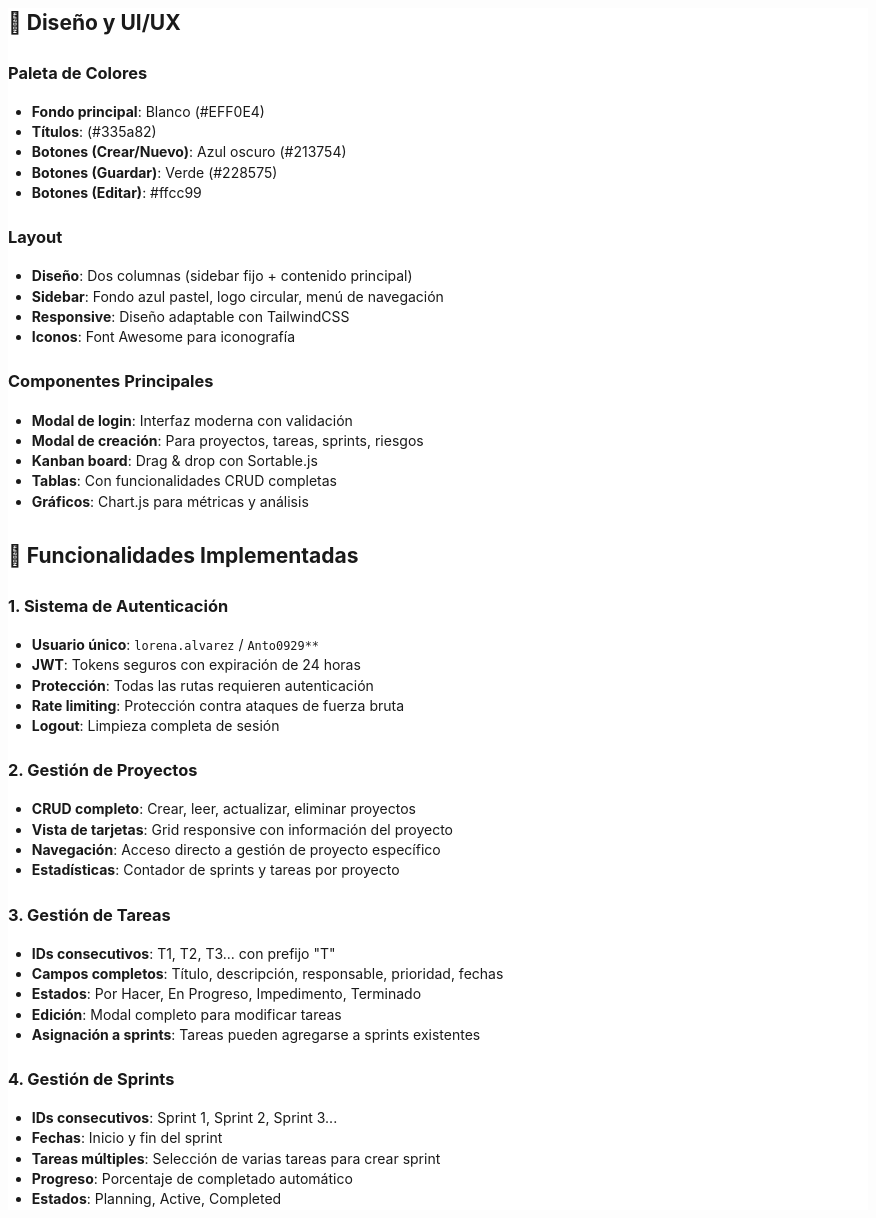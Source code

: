 ## 🎨 **Diseño y UI/UX**

### **Paleta de Colores**
- **Fondo principal**: Blanco (#EFF0E4)
- **Títulos**: (#335a82)
- **Botones (Crear/Nuevo)**: Azul oscuro (#213754)
- **Botones (Guardar)**: Verde (#228575)
- **Botones (Editar)**: #ffcc99

### **Layout**
- **Diseño**: Dos columnas (sidebar fijo + contenido principal)
- **Sidebar**: Fondo azul pastel, logo circular, menú de navegación
- **Responsive**: Diseño adaptable con TailwindCSS
- **Iconos**: Font Awesome para iconografía

### **Componentes Principales**
- **Modal de login**: Interfaz moderna con validación
- **Modal de creación**: Para proyectos, tareas, sprints, riesgos
- **Kanban board**: Drag & drop con Sortable.js
- **Tablas**: Con funcionalidades CRUD completas
- **Gráficos**: Chart.js para métricas y análisis

## 🔧 **Funcionalidades Implementadas**

### **1. Sistema de Autenticación**
- **Usuario único**: `lorena.alvarez` / `Anto0929**`
- **JWT**: Tokens seguros con expiración de 24 horas
- **Protección**: Todas las rutas requieren autenticación
- **Rate limiting**: Protección contra ataques de fuerza bruta
- **Logout**: Limpieza completa de sesión

### **2. Gestión de Proyectos**
- **CRUD completo**: Crear, leer, actualizar, eliminar proyectos
- **Vista de tarjetas**: Grid responsive con información del proyecto
- **Navegación**: Acceso directo a gestión de proyecto específico
- **Estadísticas**: Contador de sprints y tareas por proyecto

### **3. Gestión de Tareas**
- **IDs consecutivos**: T1, T2, T3... con prefijo "T"
- **Campos completos**: Título, descripción, responsable, prioridad, fechas
- **Estados**: Por Hacer, En Progreso, Impedimento, Terminado
- **Edición**: Modal completo para modificar tareas
- **Asignación a sprints**: Tareas pueden agregarse a sprints existentes

### **4. Gestión de Sprints**
- **IDs consecutivos**: Sprint 1, Sprint 2, Sprint 3...
- **Fechas**: Inicio y fin del sprint
- **Tareas múltiples**: Selección de varias tareas para crear sprint
- **Progreso**: Porcentaje de completado automático
- **Estados**: Planning, Active, Completed
